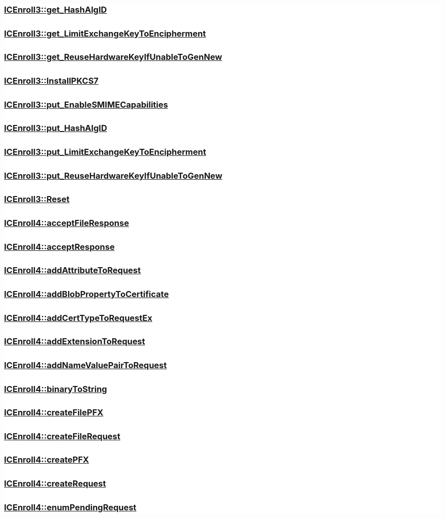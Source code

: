 ### [ICEnroll3::get_HashAlgID](../xenroll/nf-xenroll-icenroll3-get_hashalgid.md)
### [ICEnroll3::get_LimitExchangeKeyToEncipherment](../xenroll/nf-xenroll-icenroll3-get_limitexchangekeytoencipherment.md)
### [ICEnroll3::get_ReuseHardwareKeyIfUnableToGenNew](../xenroll/nf-xenroll-icenroll3-get_reusehardwarekeyifunabletogennew.md)
### [ICEnroll3::InstallPKCS7](../xenroll/nf-xenroll-icenroll3-installpkcs7.md)
### [ICEnroll3::put_EnableSMIMECapabilities](../xenroll/nf-xenroll-icenroll3-put_enablesmimecapabilities.md)
### [ICEnroll3::put_HashAlgID](../xenroll/nf-xenroll-icenroll3-put_hashalgid.md)
### [ICEnroll3::put_LimitExchangeKeyToEncipherment](../xenroll/nf-xenroll-icenroll3-put_limitexchangekeytoencipherment.md)
### [ICEnroll3::put_ReuseHardwareKeyIfUnableToGenNew](../xenroll/nf-xenroll-icenroll3-put_reusehardwarekeyifunabletogennew.md)
### [ICEnroll3::Reset](../xenroll/nf-xenroll-icenroll3-reset.md)
### [ICEnroll4::acceptFileResponse](../xenroll/nf-xenroll-icenroll4-acceptfileresponse.md)
### [ICEnroll4::acceptResponse](../xenroll/nf-xenroll-icenroll4-acceptresponse.md)
### [ICEnroll4::addAttributeToRequest](../xenroll/nf-xenroll-icenroll4-addattributetorequest.md)
### [ICEnroll4::addBlobPropertyToCertificate](../xenroll/nf-xenroll-icenroll4-addblobpropertytocertificate.md)
### [ICEnroll4::addCertTypeToRequestEx](../xenroll/nf-xenroll-icenroll4-addcerttypetorequestex.md)
### [ICEnroll4::addExtensionToRequest](../xenroll/nf-xenroll-icenroll4-addextensiontorequest.md)
### [ICEnroll4::addNameValuePairToRequest](../xenroll/nf-xenroll-icenroll4-addnamevaluepairtorequest.md)
### [ICEnroll4::binaryToString](../xenroll/nf-xenroll-icenroll4-binarytostring.md)
### [ICEnroll4::createFilePFX](../xenroll/nf-xenroll-icenroll4-createfilepfx.md)
### [ICEnroll4::createFileRequest](../xenroll/nf-xenroll-icenroll4-createfilerequest.md)
### [ICEnroll4::createPFX](../xenroll/nf-xenroll-icenroll4-createpfx.md)
### [ICEnroll4::createRequest](../xenroll/nf-xenroll-icenroll4-createrequest.md)
### [ICEnroll4::enumPendingRequest](../xenroll/nf-xenroll-icenroll4-enumpendingrequest.md)